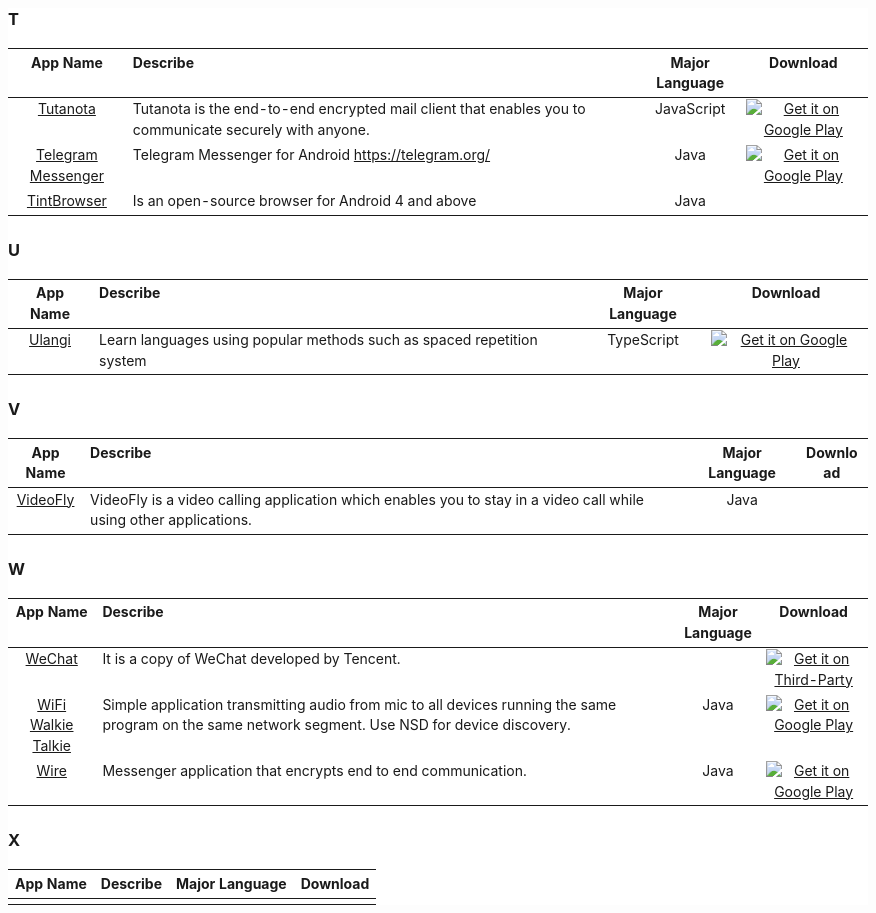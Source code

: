 ### T  
App Name                   | Describe                  | Major Language             | Download 
:------------------------: | :------------------------ | :------------------------: | :------------------------: 
[Tutanota](https://github.com/tutao/tutanota) | Tutanota is the end-to-end encrypted mail client that enables you to communicate securely with anyone.  | JavaScript | [![Get it on Google Play](https://i.imgur.com/T9HnFlW.png)](https://play.google.com/store/apps/details?id=de.tutao.tutanota)  
[Telegram Messenger](https://github.com/DrKLO/Telegram) | Telegram Messenger for Android https://telegram.org/ | Java | [![Get it on Google Play](https://i.imgur.com/T9HnFlW.png)](https://play.google.com/store/apps/details?id=org.telegram.messenger) 
[TintBrowser](https://github.com/Anasthase/TintBrowser) | Is an open-source browser for Android 4 and above | Java | 

### U  
App Name                   | Describe                  | Major Language             | Download 
:------------------------: | :------------------------ | :------------------------: | :------------------------: 
[Ulangi](https://github.com/ulangi/ulangi/) | Learn languages using popular methods such as spaced repetition system | TypeScript | [![Get it on Google Play](https://i.imgur.com/T9HnFlW.png)](https://play.google.com/store/apps/details?id=com.ulangi)

### V  
App Name                   | Describe                  | Major Language             | Download 
:------------------------: | :------------------------ | :------------------------: | :------------------------: 
 [VideoFly](https://github.com/VideoFly/VideoFly)| VideoFly is a video calling application which enables you to stay in a video call while using other applications.| Java |   

### W  
App Name                   | Describe                  | Major Language             | Download 
:------------------------: | :------------------------ | :------------------------: | :------------------------: 
[WeChat](https://github.com/motianhuo/wechat) | It is a copy of WeChat developed by Tencent. | | [![Get it on Third-Party](http://i.imgur.com/ppYJYe5.png)](https://raw.githubusercontent.com/motianhuo/wechat/master/WeChat/bin/WeChat.apk)   
[WiFi Walkie Talkie](https://github.com/js-labs/WalkieTalkie) | Simple application transmitting audio from mic to all devices running the same program on the same network segment. Use NSD for device discovery. | Java | [![Get it on Google Play](https://i.imgur.com/T9HnFlW.png)](https://play.google.com/store/apps/details?id=org.jsl.wfwt)
[Wire](https://github.com/wireapp/wire-android) | Messenger application that encrypts end to end communication. | Java | [![Get it on Google Play](https://i.imgur.com/T9HnFlW.png)](https://play.google.com/store/apps/details?id=com.wire&hl=en)

### X  
App Name                   | Describe                  | Major Language             | Download 
:------------------------: | :------------------------ | :------------------------: | :------------------------: 
 |  |  |
